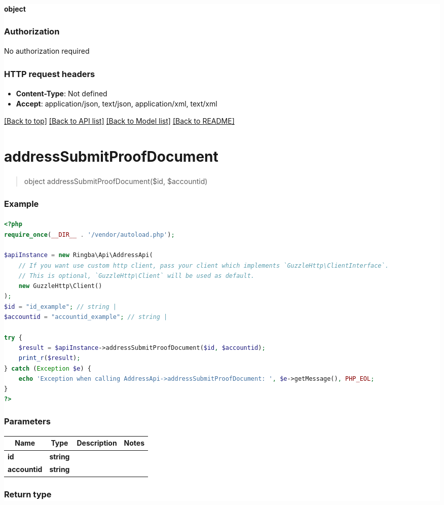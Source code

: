 **object**

### Authorization

No authorization required

### HTTP request headers

 - **Content-Type**: Not defined
 - **Accept**: application/json, text/json, application/xml, text/xml

[[Back to top]](#) [[Back to API list]](../../README.md#documentation-for-api-endpoints) [[Back to Model list]](../../README.md#documentation-for-models) [[Back to README]](../../README.md)

# **addressSubmitProofDocument**
> object addressSubmitProofDocument($id, $accountid)



### Example
```php
<?php
require_once(__DIR__ . '/vendor/autoload.php');

$apiInstance = new Ringba\Api\AddressApi(
    // If you want use custom http client, pass your client which implements `GuzzleHttp\ClientInterface`.
    // This is optional, `GuzzleHttp\Client` will be used as default.
    new GuzzleHttp\Client()
);
$id = "id_example"; // string | 
$accountid = "accountid_example"; // string | 

try {
    $result = $apiInstance->addressSubmitProofDocument($id, $accountid);
    print_r($result);
} catch (Exception $e) {
    echo 'Exception when calling AddressApi->addressSubmitProofDocument: ', $e->getMessage(), PHP_EOL;
}
?>
```

### Parameters

Name | Type | Description  | Notes
------------- | ------------- | ------------- | -------------
 **id** | **string**|  |
 **accountid** | **string**|  |

### Return type
